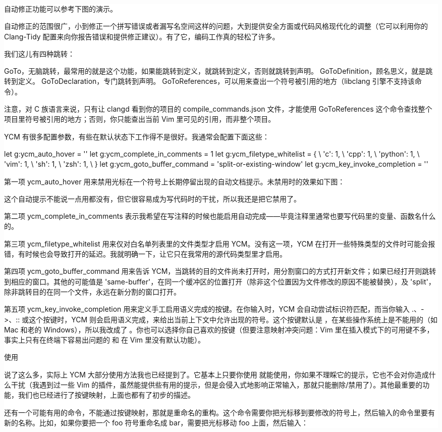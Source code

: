 
自动修正功能可以参考下图的演示。



自动修正的范围很广，小到修正一个拼写错误或者漏写名空间这样的问题，大到提供安全方面或代码风格现代化的调整（它可以利用你的 Clang-Tidy 配置来向你报告错误和提供修正建议）。有了它，编码工作真的轻松了许多。

我们这儿有四种跳转：


GoTo，无脑跳转，最常用的就是这个功能，如果能跳转到定义，就跳转到定义，否则就跳转到声明。
GoToDefinition，顾名思义，就是跳转到定义。
GoToDeclaration，专门跳转到声明。
GoToReferences，可以用来查出一个符号被引用的地方（libclang 引擎不支持该命令）。


注意，对 C 族语言来说，只有让 clangd 看到你的项目的 compile_commands.json 文件，才能使用 GoToReferences 这个命令查找整个项目里符号被引用的地方；否则，你只能查出当前 Vim 里可见的引用，而非整个项目。

YCM 有很多配置参数，有些在默认状态下工作得不是很好。我通常会配置下面这些：

let g:ycm_auto_hover = ''
let g:ycm_complete_in_comments = 1
let g:ycm_filetype_whitelist = {
      \ 'c': 1,
      \ 'cpp': 1,
      \ 'python': 1,
      \ 'vim': 1,
      \ 'sh': 1,
      \ 'zsh': 1,
      \ }
let g:ycm_goto_buffer_command = 'split-or-existing-window'
let g:ycm_key_invoke_completion = '<C-Z>'


第一项 ycm_auto_hover 用来禁用光标在一个符号上长期停留出现的自动文档提示。未禁用时的效果如下图：



这个自动提示不能说一点用都没有，但它很容易成为写代码时的干扰，所以我还是把它禁用了。

第二项 ycm_complete_in_comments 表示我希望在写注释的时候也能启用自动完成——毕竟注释里通常也要写代码里的变量、函数名什么的。

第三项 ycm_filetype_whitelist 用来仅对白名单列表里的文件类型才启用 YCM。没有这一项，YCM 在打开一些特殊类型的文件时可能会报错，有时候也会导致打开的延迟。我就明确一下，让它只在我常用的源代码类型里才启用。

第四项 ycm_goto_buffer_command 用来告诉 YCM，当跳转的目的文件尚未打开时，用分割窗口的方式打开新文件；如果已经打开则跳转到相应的窗口。其他的可能值是 'same-buffer'，在同一个缓冲区的位置打开（除非这个位置因为文件修改的原因不能被替换），及 'split'，除非跳转目的在同一个文件，永远在新分割的窗口打开。

第五项 ycm_key_invoke_completion 用来定义手工启用语义完成的按键。在你输入时，YCM 会自动尝试标识符匹配，而当你输入 .、->、:: 或这个按键时，YCM 则会启用语义完成，来给出当前上下文中允许出现的符号。这个按键默认是 <C-Space>，在某些操作系统上是不能用的（如 Mac 和老的 Windows），所以我改成了 <C-Z>。你也可以选择你自己喜欢的按键（但要注意映射冲突问题：Vim 里在插入模式下的可用键不多，事实上只有在终端下容易出问题的 <C-S> 和 <C-Z> 在 Vim 里没有默认功能）。

使用

说了这么多，实际上 YCM 大部分使用方法我也已经提到了。它基本上只要你使用 <Tab> 就能使用，你如果不理睬它的提示，它也不会对你造成什么干扰（我遇到过一些 Vim 的插件，虽然能提供些有用的提示，但是会侵入式地影响正常输入，那就只能删除/禁用了）。其他最重要的功能，我们也已经进行了按键映射，上面也都有了初步的描述。

还有一个可能有用的命令，不能通过按键映射，那就是重命名的重构。这个命令需要你把光标移到要修改的符号上，然后输入的命令里要有新的名称。比如，如果你要把一个 foo 符号重命名成 bar，需要把光标移动 foo 上面，然后输入：
